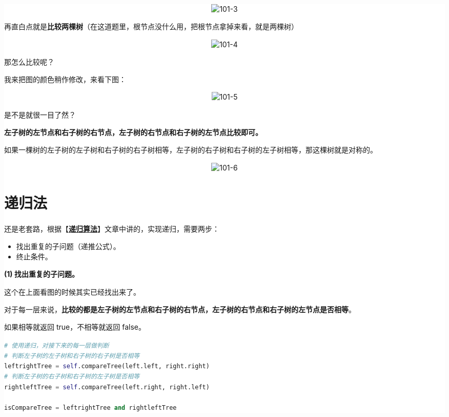 <div align=center>

![101-3](https://cdn.codegoudan.com/img/101-3.png)

</div>

再直白点就是**比较两棵树**（在这道题里，根节点没什么用，把根节点拿掉来看，就是两棵树）

<div align=center>

![101-4](https://cdn.codegoudan.com/img/101-4.png)

</div>

那怎么比较呢？

我来把图的颜色稍作修改，来看下图：

<div align=center>

![101-5](https://cdn.codegoudan.com/img/101-5.png)

</div>

是不是就很一目了然？

**左子树的左节点和右子树的右节点，左子树的右节点和右子树的左节点比较即可。**

如果一棵树的左子树的左子树和右子树的右子树相等，左子树的右子树和右子树的左子树相等，那这棵树就是对称的。

<div align=center>

![101-6](https://cdn.codegoudan.com/img/101-6.jpg)

</div>



# 递归法

还是老套路，根据【[**递归算法**](https://mp.weixin.qq.com/s/0MS7iz1qSQOZBmKY5vVxSw)】文章中讲的，实现递归，需要两步：

- 找出重复的子问题（递推公式）。
- 终止条件。

**(1) 找出重复的子问题。**

这个在上面看图的时候其实已经找出来了。

对于每一层来说，**比较的都是左子树的左节点和右子树的右节点，左子树的右节点和右子树的左节点是否相等**。

如果相等就返回 true，不相等就返回 false。

```Python
# 使用递归，对接下来的每一层做判断
# 判断左子树的左子树和右子树的右子树是否相等
leftrightTree = self.compareTree(left.left, right.right)
# 判断左子树的右子树和右子树的左子树是否相等
rightleftTree = self.compareTree(left.right, right.left)

isCompareTree = leftrightTree and rightleftTree  
```

